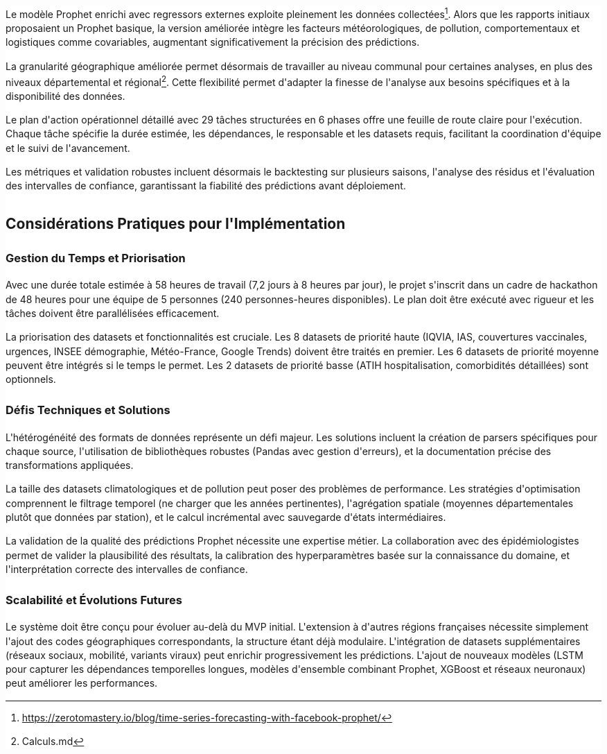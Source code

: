 Le modèle Prophet enrichi avec regressors externes exploite pleinement les données collectées[^8]. Alors que les rapports initiaux proposaient un Prophet basique, la version améliorée intègre les facteurs météorologiques, de pollution, comportementaux et logistiques comme covariables, augmentant significativement la précision des prédictions.

La granularité géographique améliorée permet désormais de travailler au niveau communal pour certaines analyses, en plus des niveaux départemental et régional[^4]. Cette flexibilité permet d'adapter la finesse de l'analyse aux besoins spécifiques et à la disponibilité des données.

Le plan d'action opérationnel détaillé avec 29 tâches structurées en 6 phases offre une feuille de route claire pour l'exécution. Chaque tâche spécifie la durée estimée, les dépendances, le responsable et les datasets requis, facilitant la coordination d'équipe et le suivi de l'avancement.

Les métriques et validation robustes incluent désormais le backtesting sur plusieurs saisons, l'analyse des résidus et l'évaluation des intervalles de confiance, garantissant la fiabilité des prédictions avant déploiement.

## Considérations Pratiques pour l'Implémentation

### Gestion du Temps et Priorisation

Avec une durée totale estimée à 58 heures de travail (7,2 jours à 8 heures par jour), le projet s'inscrit dans un cadre de hackathon de 48 heures pour une équipe de 5 personnes (240 personnes-heures disponibles). Le plan doit être exécuté avec rigueur et les tâches doivent être parallélisées efficacement.

La priorisation des datasets et fonctionnalités est cruciale. Les 8 datasets de priorité haute (IQVIA, IAS, couvertures vaccinales, urgences, INSEE démographie, Météo-France, Google Trends) doivent être traités en premier. Les 6 datasets de priorité moyenne peuvent être intégrés si le temps le permet. Les 2 datasets de priorité basse (ATIH hospitalisation, comorbidités détaillées) sont optionnels.

### Défis Techniques et Solutions

L'hétérogénéité des formats de données représente un défi majeur. Les solutions incluent la création de parsers spécifiques pour chaque source, l'utilisation de bibliothèques robustes (Pandas avec gestion d'erreurs), et la documentation précise des transformations appliquées.

La taille des datasets climatologiques et de pollution peut poser des problèmes de performance. Les stratégies d'optimisation comprennent le filtrage temporel (ne charger que les années pertinentes), l'agrégation spatiale (moyennes départementales plutôt que données par station), et le calcul incrémental avec sauvegarde d'états intermédiaires.

La validation de la qualité des prédictions Prophet nécessite une expertise métier. La collaboration avec des épidémiologistes permet de valider la plausibilité des résultats, la calibration des hyperparamètres basée sur la connaissance du domaine, et l'interprétation correcte des intervalles de confiance.

### Scalabilité et Évolutions Futures

Le système doit être conçu pour évoluer au-delà du MVP initial. L'extension à d'autres régions françaises nécessite simplement l'ajout des codes géographiques correspondants, la structure étant déjà modulaire. L'intégration de datasets supplémentaires (réseaux sociaux, mobilité, variants viraux) peut enrichir progressivement les prédictions. L'ajout de nouveaux modèles (LSTM pour capturer les dépendances temporelles longues, modèles d'ensemble combinant Prophet, XGBoost et réseaux neuronaux) peut améliorer les performances.


[^1]: project-1.pdf
[^2]: Contexte.md
[^3]: Prediction.md
[^4]: Calculs.md
[^5]: Datasets.md
[^6]: https://www.kaggle.com/code/prashant111/tutorial-time-series-forecasting-with-prophet
[^7]: https://www.geeksforgeeks.org/data-science/time-series-analysis-using-facebook-prophet/
[^8]: https://zerotomastery.io/blog/time-series-forecasting-with-facebook-prophet/
[^9]: https://blog.streamlit.io/crafting-a-dashboard-app-in-python-using-streamlit/
[^10]: https://www.youtube.com/watch?v=p2pXpcXPoGk
[^11]: https://clickhouse.com/engineering-resources/python-dashboard-streamlit
[^12]: https://streamlit.io
[^13]: https://www.machinelearningmastery.com/automating-data-cleaning-processes-with-pandas/
[^14]: https://www.kdnuggets.com/creating-automated-data-cleaning-pipelines-using-python-and-pandas
[^15]: https://www.geeksforgeeks.org/data-analysis/how-to-automate-data-cleaning-in-python/
[^16]: https://www.freecodecamp.org/news/build-a-real-time-network-traffic-dashboard-with-python-and-streamlit/
[^17]: https://www.data.gouv.fr/datasets/vaccination-grippe-2024-2025/
[^18]: https://odisse.santepubliquefrance.fr/explore/dataset/grippe-passages-aux-urgences-et-actes-sos-medecins-france/?flg=fr-fr
[^19]: https://www.sentiweb.fr
[^20]: https://beh.santepubliquefrance.fr/beh/2025/17/2025_17_1.html
[^21]: https://www.federationdesdiabetiques.org/information/diabete/chiffres-france
[^22]: https://bonnespratiques-eau.fr/2024/01/12/les-donnees-meteo-france-accessibles-gratuitement/
[^23]: https://www.data.gouv.fr/datasets/donnees-climatologiques-de-base-quotidiennes/
[^24]: https://www.lcsqa.org/fr/les-donnees-nationales-de-qualite-de-lair
[^25]: https://www.data.gouv.fr/datasets/donnees-temps-reel-de-mesure-des-concentrations-de-polluants-atmospheriques-reglementes-1/
[^26]: https://www.atih.sante.fr/actualites/chiffres-cles-de-l-hospitalisation-2023
[^27]: https://www.atih.sante.fr/chiffres-cles-de-l-hospitalisation
[^28]: https://www.w3schools.com/python/pandas/pandas_cleaning.asp
[^29]: http://facebook.github.io/prophet/docs/quick_start.html
[^30]: https://www.youtube.com/watch?v=j0eioK5edqg
[^31]: https://www.flowt.fr/blog/deployer-dashboard-interactif-streamlit-tutoriel
[^32]: https://www.drias-climat.fr
[^33]: https://www.statistiques.developpement-durable.gouv.fr/pollution-de-lair-0
[^34]: https://www.data.gouv.fr/datasets/vaccination-grippe-2023-2024/
[^35]: https://www.data.gouv.fr/organizations/meteo-france/
[^36]: https://www.airparif.fr/surveiller-la-pollution/pollution-en-direct-en-ile-de-france
[^37]: https://donneespubliques.meteofrance.fr/?fond=rubrique\&id_rubrique=29
[^38]: https://www.prevair.org
[^39]: https://www.snds.gouv.fr/SNDS/Open-Data
[^40]: http://archives-climat.fr
[^41]: https://www.atmo-france.org/article/les-donnees-air-disponibles
[^42]: https://www.has-sante.fr/jcms/p_3604478/fr/vaccination-contre-la-grippe-saisonniere-des-personnes-de-65-ans-et-plus-place-des-vaccins-efluelda-et-fluad-recommandation
[^43]: https://donneespubliques.meteofrance.fr
[^44]: https://www.rcafactory.com/les-10-tendances-social-media-sante-et-pharma-2025-par-rca-factory/
[^45]: https://drees.solidarites-sante.gouv.fr/publications-communique-de-presse/panoramas-de-la-drees/240718_Panorama_EtablissementsSante2024
[^46]: https://sante.gouv.fr/IMG/pdf/referenciel_pratiques_diabete.pdf
[^47]: https://www.cbnews.fr/cb/image-10-tendances-social-media-sante-pharma-2025-rca-factory-89637
[^48]: https://www.vidal.fr/maladies/recommandations/diabete-de-type-2-1440.html
[^49]: https://kdsante.com/tendances-social-media-sante/
[^50]: https://www.data.gouv.fr/datasets/donnees-hospitalieres-relatives-a-lepidemie-de-covid-19/
[^51]: https://www.priseenchargepreventive.fr/diabete-type-2-maladie-chronique/
[^52]: https://fr.webedia-group.com/news/bien-etre/webedia-care-devoile-les-resultats-inedits-de-son-etude-sur-la-sante-et-le-bien-etre-des-18-34-ans-sur-les-reseaux-sociaux
[^53]: https://www.drees.solidarites-sante.gouv.fr/publications-communique-de-presse-documents-de-reference/panoramas-de-la-drees/250522_Panorama_etablissements-de-sante2025
[^54]: https://www.has-sante.fr/jcms/p_3636176/fr/parcours-de-soins-du-patient-adulte-vivant-avec-un-diabete-de-type-2-guide
[^55]: https://seomaniak.com/fr/comment-reseaux-sociaux-transforment-le-marketing-sante/
[^56]: https://www.scansante.fr
[^57]: https://www.santepubliquefrance.fr/les-actualites/2024/le-diabete-en-france-continue-de-progresser
[^58]: https://comarketing-news.fr/reseaux-sociaux-la-fatigue-numerique-sinstalle/
[^59]: https://geodes.santepubliquefrance.fr
[^60]: https://pasteur-lille.fr/centre-de-recherche/thematiques-de-recherche/diabete-et-obesite/
[^61]: https://www.youtube.com/watch?v=nE8897PrjLY
[^62]: https://www.youtube.com/watch?v=7ggkGBugbRI
[^63]: https://python.plainenglish.io/this-one-pandas-function-saved-me-hours-of-data-cleaning-77e45ca2fb2a
[^64]: https://www.tigerdata.com/blog/time-series-forecasting-with-timescaledb-and-prophet
[^65]: https://www.youtube.com/watch?v=asFqpMDSPdM